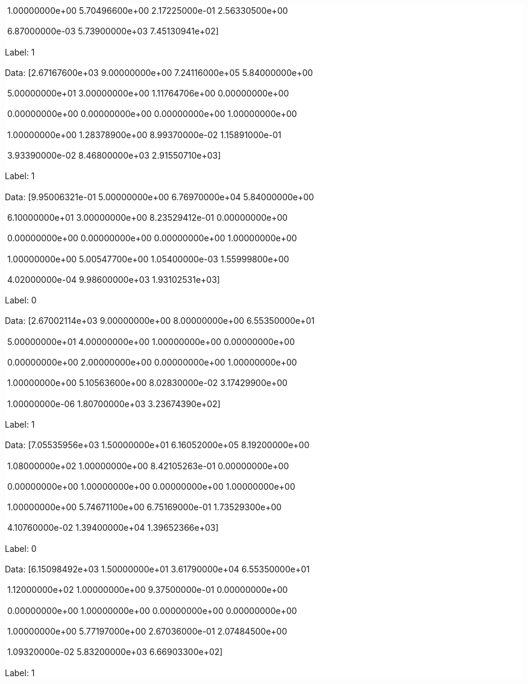  1.00000000e+00 5.70496600e+00 2.17225000e-01 2.56330500e+00

 6.87000000e-03 5.73900000e+03 7.45130941e+02]

Label: 1

Data: [2.67167600e+03 9.00000000e+00 7.24116000e+05 5.84000000e+00

 5.00000000e+01 3.00000000e+00 1.11764706e+00 0.00000000e+00

 0.00000000e+00 0.00000000e+00 0.00000000e+00 1.00000000e+00

 1.00000000e+00 1.28378900e+00 8.99370000e-02 1.15891000e-01

 3.93390000e-02 8.46800000e+03 2.91550710e+03]

Label: 1

Data: [9.95006321e-01 5.00000000e+00 6.76970000e+04 5.84000000e+00

 6.10000000e+01 3.00000000e+00 8.23529412e-01 0.00000000e+00

 0.00000000e+00 0.00000000e+00 0.00000000e+00 1.00000000e+00

 1.00000000e+00 5.00547700e+00 1.05400000e-03 1.55999800e+00

 4.02000000e-04 9.98600000e+03 1.93102531e+03]

Label: 0

Data: [2.67002114e+03 9.00000000e+00 8.00000000e+00 6.55350000e+01

 5.00000000e+01 4.00000000e+00 1.00000000e+00 0.00000000e+00

 0.00000000e+00 2.00000000e+00 0.00000000e+00 1.00000000e+00

 1.00000000e+00 5.10563600e+00 8.02830000e-02 3.17429900e+00

 1.00000000e-06 1.80700000e+03 3.23674390e+02]

Label: 1

Data: [7.05535956e+03 1.50000000e+01 6.16052000e+05 8.19200000e+00

 1.08000000e+02 1.00000000e+00 8.42105263e-01 0.00000000e+00

 0.00000000e+00 1.00000000e+00 0.00000000e+00 1.00000000e+00

 1.00000000e+00 5.74671100e+00 6.75169000e-01 1.73529300e+00

 4.10760000e-02 1.39400000e+04 1.39652366e+03]

Label: 0

Data: [6.15098492e+03 1.50000000e+01 3.61790000e+04 6.55350000e+01

 1.12000000e+02 1.00000000e+00 9.37500000e-01 0.00000000e+00

 0.00000000e+00 1.00000000e+00 0.00000000e+00 0.00000000e+00

 1.00000000e+00 5.77197000e+00 2.67036000e-01 2.07484500e+00

 1.09320000e-02 5.83200000e+03 6.66903300e+02]

Label: 1

